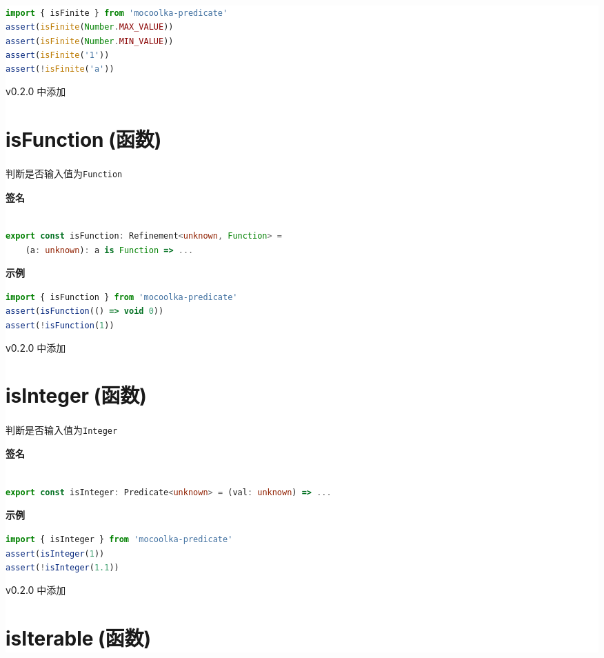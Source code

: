 ```ts
import { isFinite } from 'mocoolka-predicate'
assert(isFinite(Number.MAX_VALUE))
assert(isFinite(Number.MIN_VALUE))
assert(isFinite('1'))
assert(!isFinite('a'))
```

v0.2.0 中添加

# isFunction (函数)

判断是否输入值为`Function`

**签名**

```ts

export const isFunction: Refinement<unknown, Function> =
    (a: unknown): a is Function => ...

```

**示例**

```ts
import { isFunction } from 'mocoolka-predicate'
assert(isFunction(() => void 0))
assert(!isFunction(1))
```

v0.2.0 中添加

# isInteger (函数)

判断是否输入值为`Integer`

**签名**

```ts

export const isInteger: Predicate<unknown> = (val: unknown) => ...

```

**示例**

```ts
import { isInteger } from 'mocoolka-predicate'
assert(isInteger(1))
assert(!isInteger(1.1))
```

v0.2.0 中添加

# isIterable (函数)
